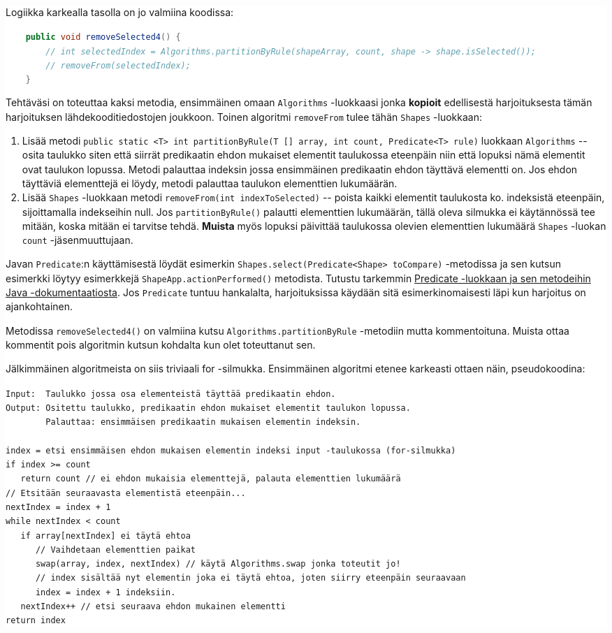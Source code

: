 Logiikka karkealla tasolla on jo valmiina koodissa:

```Java
    public void removeSelected4() {
        // int selectedIndex = Algorithms.partitionByRule(shapeArray, count, shape -> shape.isSelected());
        // removeFrom(selectedIndex);
    }
```
Tehtäväsi on toteuttaa kaksi metodia, ensimmäinen omaan `Algorithms` -luokkaasi jonka **kopioit** edellisestä harjoituksesta tämän harjoituksen lähdekooditiedostojen joukkoon. Toinen algoritmi `removeFrom` tulee tähän `Shapes` -luokkaan:

1. Lisää metodi `public static <T> int partitionByRule(T [] array, int count, Predicate<T> rule)` luokkaan `Algorithms` -- osita taulukko siten että siirrät predikaatin ehdon mukaiset elementit taulukossa eteenpäin niin että lopuksi nämä elementit ovat taulukon lopussa. Metodi palauttaa indeksin jossa ensimmäinen predikaatin ehdon täyttävä elementti on. Jos ehdon täyttäviä elementtejä ei löydy, metodi palauttaa taulukon elementtien lukumäärän.
2. Lisää `Shapes` -luokkaan metodi `removeFrom(int indexToSelected)` -- poista kaikki elementit taulukosta ko. indeksistä eteenpäin, sijoittamalla indekseihin null. Jos `partitionByRule()` palautti elementtien lukumäärän, tällä oleva silmukka ei käytännössä tee mitään, koska mitään ei tarvitse tehdä. **Muista** myös lopuksi päivittää taulukossa olevien elementtien lukumäärä `Shapes` -luokan `count` -jäsenmuuttujaan.

Javan `Predicate`:n käyttämisestä löydät esimerkin `Shapes.select(Predicate<Shape> toCompare)` -metodissa ja sen kutsun esimerkki löytyy esimerkkejä `ShapeApp.actionPerformed()` metodista. Tutustu tarkemmin [Predicate -luokkaan ja sen metodeihin Java -dokumentaatiosta](https://docs.oracle.com/en/java/javase/15/docs/api/java.base/java/util/function/Predicate.html). Jos `Predicate` tuntuu hankalalta, harjoituksissa käydään sitä esimerkinomaisesti läpi kun harjoitus on ajankohtainen.

Metodissa `removeSelected4()` on valmiina kutsu `Algorithms.partitionByRule` -metodiin mutta kommentoituna. Muista ottaa kommentit pois algoritmin kutsun kohdalta kun olet toteuttanut sen.

Jälkimmäinen algoritmeista on siis triviaali for -silmukka. Ensimmäinen algoritmi etenee karkeasti ottaen näin, pseudokoodina:

```
Input:  Taulukko jossa osa elementeistä täyttää predikaatin ehdon.
Output: Ositettu taulukko, predikaatin ehdon mukaiset elementit taulukon lopussa.
        Palauttaa: ensimmäisen predikaatin mukaisen elementin indeksin.
        
index = etsi ensimmäisen ehdon mukaisen elementin indeksi input -taulukossa (for-silmukka)
if index >= count
   return count // ei ehdon mukaisia elementtejä, palauta elementtien lukumäärä
// Etsitään seuraavasta elementistä eteenpäin...
nextIndex = index + 1
while nextIndex < count
   if array[nextIndex] ei täytä ehtoa
      // Vaihdetaan elementtien paikat
      swap(array, index, nextIndex) // käytä Algorithms.swap jonka toteutit jo!
      // index sisältää nyt elementin joka ei täytä ehtoa, joten siirry eteenpäin seuraavaan 
      index = index + 1 indeksiin.
   nextIndex++ // etsi seuraava ehdon mukainen elementti
return index
```
